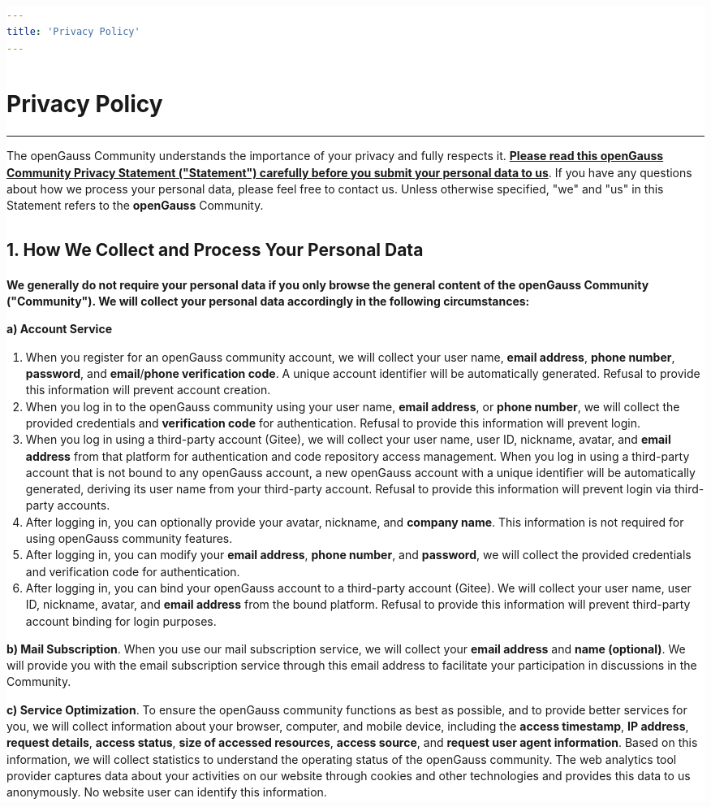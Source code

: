 ```yaml
---
title: 'Privacy Policy'
---
```


<div class='markdown markdown-statement'>

# Privacy Policy

<hr/>

The openGauss Community understands the importance of your privacy and fully respects it. <u>**Please read this openGauss Community Privacy Statement ("Statement") carefully before you submit your personal data to us**</u>. If you have any questions about how we process your personal data, please feel free to contact us. Unless otherwise specified, "we" and "us" in this Statement refers to the **openGauss** Community.

## 1. How We Collect and Process Your Personal Data

**We generally do not require your personal data if you only browse the general content of the openGauss Community ("Community"). We will collect your personal data accordingly in the following circumstances:**

**a) Account Service**

1) When you register for an openGauss community account, we will collect your user name, **email address**, **phone number**, **password**, and **email**/**phone verification code**. A unique account identifier will be automatically generated. Refusal to provide this information will prevent account creation.
2) When you log in to the openGauss community using your user name, **email address**, or **phone number**, we will collect the provided credentials and **verification code** for authentication. Refusal to provide this information will prevent login.
3) When you log in using a third-party account (Gitee), we will collect your user name, user ID, nickname, avatar, and **email address** from that platform for authentication and code repository access management. When you log in using a third-party account that is not bound to any openGauss account, a new openGauss account with a unique identifier will be automatically generated, deriving its user name from your third-party account. Refusal to provide this information will prevent login via third-party accounts.
4) After logging in, you can optionally provide your avatar, nickname, and **company name**. This information is not required for using openGauss community features.
5) After logging in, you can modify your **email address**, **phone number**, and **password**, we will collect the provided credentials and verification code for authentication.
6) After logging in, you can bind your openGauss account to a third-party account (Gitee). We will collect your user name, user ID, nickname, avatar, and **email address** from the bound platform. Refusal to provide this information will prevent third-party account binding for login purposes.

**b) Mail Subscription**. When you use our mail subscription service, we will collect your **email address** and **name (optional)**. We will provide you with the email subscription service through this email address to facilitate your participation in discussions in the Community.

**c) Service Optimization**. To ensure the openGauss community functions as best as possible, and to provide better services for you, we will collect information about your browser, computer, and mobile device, including the **access timestamp**, **IP address**, **request details**, **access status**, **size of accessed resources**, **access source**, and **request user agent information**. Based on this information, we will collect statistics to understand the operating status of the openGauss community. The web analytics tool provider captures data about your activities on our website through cookies and other technologies and provides this data to us anonymously. No website user can identify this information.

